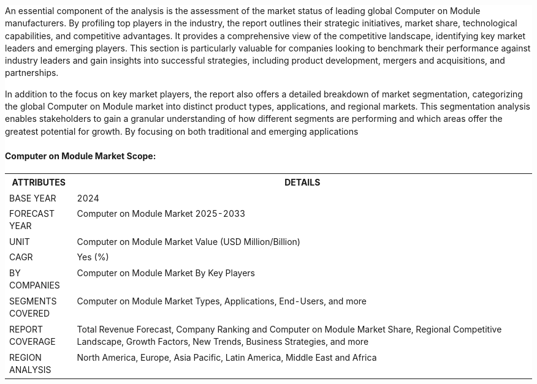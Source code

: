 An essential component of the analysis is the assessment of the market status of leading global Computer on Module manufacturers. By profiling top players in the industry, the report outlines their strategic initiatives, market share, technological capabilities, and competitive advantages. It provides a comprehensive view of the competitive landscape, identifying key market leaders and emerging players. This section is particularly valuable for companies looking to benchmark their performance against industry leaders and gain insights into successful strategies, including product development, mergers and acquisitions, and partnerships.

In addition to the focus on key market players, the report also offers a detailed breakdown of market segmentation, categorizing the global Computer on Module market into distinct product types, applications, and regional markets. This segmentation analysis enables stakeholders to gain a granular understanding of how different segments are performing and which areas offer the greatest potential for growth. By focusing on both traditional and emerging applications

<h4>Computer on Module Market Scope:</h4>
<table>
<tr>
<th>ATTRIBUTES</th>
<th>DETAILS</th>
</tr>
<tr>
<td>BASE YEAR</td>
<td>2024</td>
</tr>
<tr>
<td>FORECAST YEAR</td>
<td>Computer on Module Market 2025-2033</td>
</tr>
<tr>
<td>UNIT</td>
<td>Computer on Module Market Value (USD Million/Billion)</td>
<tr>
<td>CAGR</td>
<td>Yes (%)</td>
</tr>
</tr>
<tr>
<td>BY COMPANIES</td>
<td>Computer on Module Market By Key Players</td>
</tr>
<tr>
<td>SEGMENTS COVERED</td>
<td>Computer on Module Market Types, Applications, End-Users, and more</td>
</tr>
<tr>
<td>REPORT COVERAGE</td>
<td>Total Revenue Forecast, Company Ranking and Computer on Module Market Share, Regional Competitive Landscape, Growth Factors, New Trends, Business Strategies, and more</td>
</tr>
<tr>
<td>REGION ANALYSIS</td>
<td>North America, Europe, Asia Pacific, Latin America, Middle East and Africa</td>
</tr>
</table>
